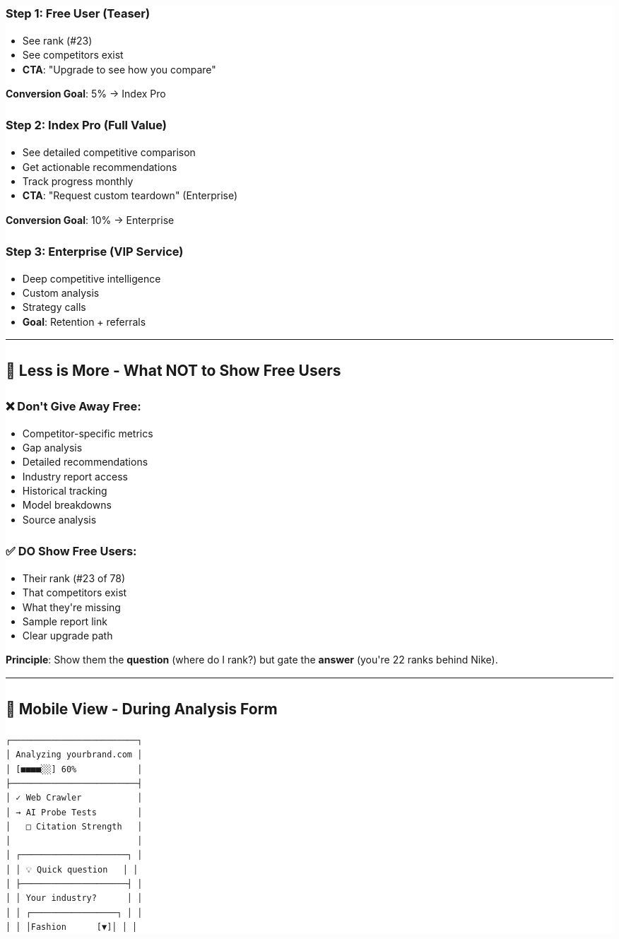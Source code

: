 ### Step 1: Free User (Teaser)
- See rank (#23)
- See competitors exist
- **CTA**: "Upgrade to see how you compare"

**Conversion Goal**: 5% → Index Pro

### Step 2: Index Pro (Full Value)
- See detailed competitive comparison
- Get actionable recommendations
- Track progress monthly
- **CTA**: "Request custom teardown" (Enterprise)

**Conversion Goal**: 10% → Enterprise

### Step 3: Enterprise (VIP Service)
- Deep competitive intelligence
- Custom analysis
- Strategy calls
- **Goal**: Retention + referrals

---

## 🎯 Less is More - What NOT to Show Free Users

### ❌ Don't Give Away Free:
- Competitor-specific metrics
- Gap analysis
- Detailed recommendations
- Industry report access
- Historical tracking
- Model breakdowns
- Source analysis

### ✅ DO Show Free Users:
- Their rank (#23 of 78)
- That competitors exist
- What they're missing
- Sample report link
- Clear upgrade path

**Principle**: Show them the **question** (where do I rank?) but gate the **answer** (you're 22 ranks behind Nike).

---

## 📱 Mobile View - During Analysis Form

```
┌─────────────────────────┐
│ Analyzing yourbrand.com │
│ [■■■■░░] 60%            │
├─────────────────────────┤
│ ✓ Web Crawler           │
│ → AI Probe Tests        │
│   □ Citation Strength   │
│                         │
│ ┌─────────────────────┐ │
│ │ 💡 Quick question   │ │
│ ├─────────────────────┤ │
│ │ Your industry?      │ │
│ │ ┌─────────────────┐ │ │
│ │ │Fashion      [▼]│ │ │
```